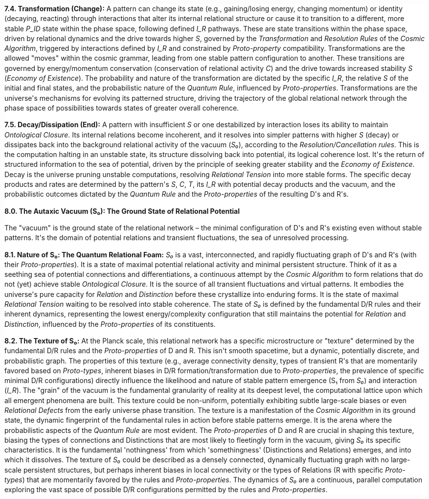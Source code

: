 **7.4. Transformation (Change):** A pattern can change its state (e.g., gaining/losing energy, changing momentum) or identity (decaying, reacting) through interactions that alter its internal relational structure or cause it to transition to a different, more stable *P_ID* state within the phase space, following defined *I_R* pathways. These are state transitions within the phase space, driven by relational dynamics and the drive towards higher *S*, governed by the *Transformation* and *Resolution Rules* of the *Cosmic Algorithm*, triggered by interactions defined by *I_R* and constrained by *Proto-property* compatibility. Transformations are the allowed "moves" within the cosmic grammar, leading from one stable pattern configuration to another. These transitions are governed by energy/momentum conservation (conservation of relational activity *C*) and the drive towards increased stability *S* (*Economy of Existence*). The probability and nature of the transformation are dictated by the specific *I_R*, the relative *S* of the initial and final states, and the probabilistic nature of the *Quantum Rule*, influenced by *Proto-properties*. Transformations are the universe's mechanisms for evolving its patterned structure, driving the trajectory of the global relational network through the phase space of possibilities towards states of greater overall coherence.

**7.5. Decay/Dissipation (End):** A pattern with insufficient *S* or one destabilized by interaction loses its ability to maintain *Ontological Closure*. Its internal relations become incoherent, and it resolves into simpler patterns with higher *S* (decay) or dissipates back into the background relational activity of the vacuum (*S₀*), according to the *Resolution/Cancellation rules*. This is the computation halting in an unstable state, its structure dissolving back into potential, its logical coherence lost. It's the return of structured information to the sea of potential, driven by the principle of seeking greater stability and the *Economy of Existence*. Decay is the universe pruning unstable computations, resolving *Relational Tension* into more stable forms. The specific decay products and rates are determined by the pattern's *S*, *C*, *T*, its *I_R* with potential decay products and the vacuum, and the probabilistic outcomes dictated by the *Quantum Rule* and the *Proto-properties* of the resulting D's and R's.

**8.0. The Autaxic Vacuum (S₀): The Ground State of Relational Potential**

The "vacuum" is the ground state of the relational network – the minimal configuration of D's and R's existing even without stable patterns. It's the domain of potential relations and transient fluctuations, the sea of unresolved processing.

**8.1. Nature of S₀: The Quantum Relational Foam:** *S₀* is a vast, interconnected, and rapidly fluctuating graph of D's and R's (with their *Proto-properties*). It is a state of maximal potential relational activity and minimal persistent structure. Think of it as a seething sea of potential connections and differentiations, a continuous attempt by the *Cosmic Algorithm* to form relations that do not (yet) achieve stable *Ontological Closure*. It is the source of all transient fluctuations and virtual patterns. It embodies the universe's pure capacity for *Relation* and *Distinction* before these crystallize into enduring forms. It is the state of maximal *Relational Tension* waiting to be resolved into stable coherence. The state of *S₀* is defined by the fundamental D/R rules and their inherent dynamics, representing the lowest energy/complexity configuration that still maintains the potential for *Relation* and *Distinction*, influenced by the *Proto-properties* of its constituents.

**8.2. The Texture of S₀:** At the Planck scale, this relational network has a specific microstructure or "texture" determined by the fundamental D/R rules and the *Proto-properties* of D and R. This isn't smooth spacetime, but a dynamic, potentially discrete, and probabilistic graph. The properties of this texture (e.g., average connectivity density, types of transient R's that are momentarily favored based on *Proto-types*, inherent biases in D/R formation/transformation due to *Proto-properties*, the prevalence of specific minimal D/R configurations) directly influence the likelihood and nature of stable pattern emergence (S₁ from *S₀*) and interaction (*I_R*). The "grain" of the vacuum is the fundamental granularity of reality at its deepest level, the computational lattice upon which all emergent phenomena are built. This texture could be non-uniform, potentially exhibiting subtle large-scale biases or even *Relational Defects* from the early universe phase transition. The texture is a manifestation of the *Cosmic Algorithm* in its ground state, the dynamic fingerprint of the fundamental rules in action before stable patterns emerge. It is the arena where the probabilistic aspects of the *Quantum Rule* are most evident. The *Proto-properties* of D and R are crucial in shaping this texture, biasing the types of connections and Distinctions that are most likely to fleetingly form in the vacuum, giving *S₀* its specific characteristics. It is the fundamental 'nothingness' from which 'somethingness' (Distinctions and Relations) emerges, and into which it dissolves. The texture of *S₀* could be described as a densely connected, dynamically fluctuating graph with no large-scale persistent structures, but perhaps inherent biases in local connectivity or the types of Relations (R with specific *Proto-types*) that are momentarily favored by the rules and *Proto-properties*. The dynamics of *S₀* are a continuous, parallel computation exploring the vast space of possible D/R configurations permitted by the rules and *Proto-properties*.